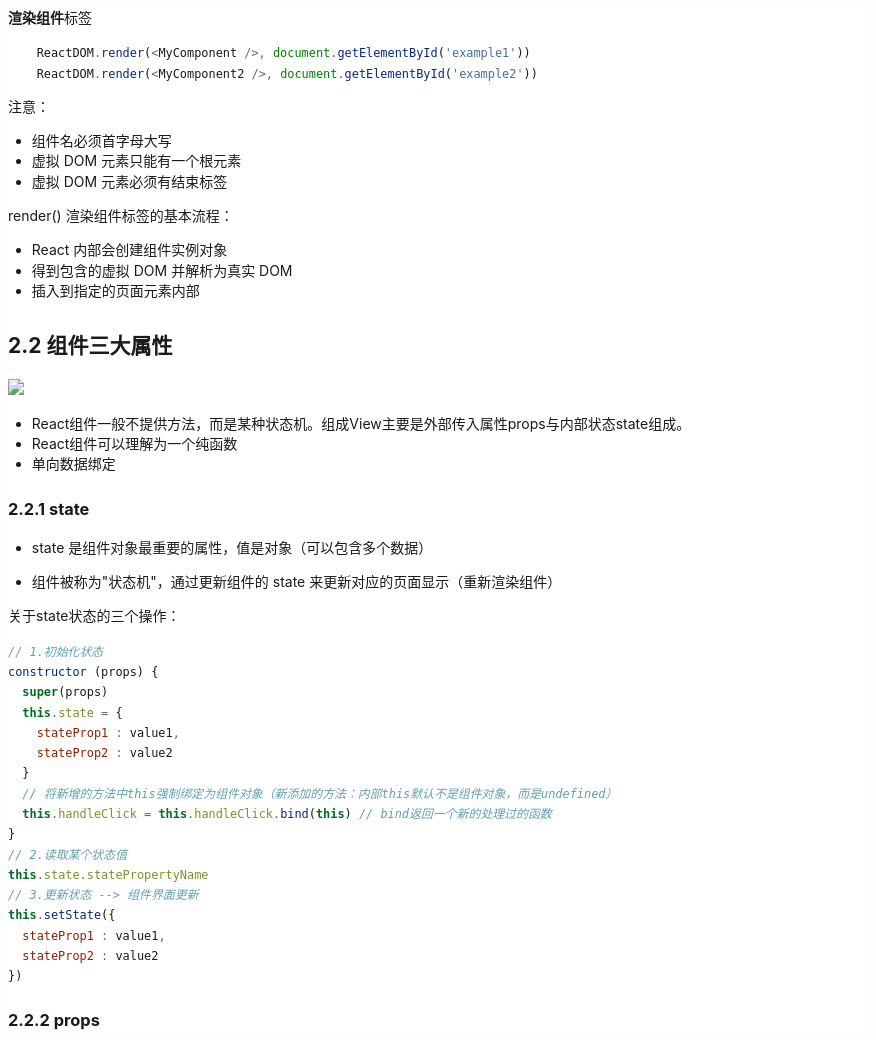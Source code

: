 **渲染组件**标签

```js
    ReactDOM.render(<MyComponent />, document.getElementById('example1'))
    ReactDOM.render(<MyComponent2 />, document.getElementById('example2'))
```

注意：

* 组件名必须首字母大写
* 虚拟 DOM 元素只能有一个根元素
* 虚拟 DOM 元素必须有结束标签

render() 渲染组件标签的基本流程：

* React 内部会创建组件实例对象
* 得到包含的虚拟 DOM 并解析为真实 DOM
* 插入到指定的页面元素内部

## 2.2 组件三大属性

![](https://img-blog.csdnimg.cn/20201201093534588.png)

* React组件一般不提供方法，而是某种状态机。组成View主要是外部传入属性props与内部状态state组成。
* React组件可以理解为一个纯函数
* 单向数据绑定

### 2.2.1 state

* state 是组件对象最重要的属性，值是对象（可以包含多个数据）

* 组件被称为"状态机"，通过更新组件的 state 来更新对应的页面显示（重新渲染组件）

关于state状态的三个操作：

```js
// 1.初始化状态
constructor (props) {
  super(props)
  this.state = {
    stateProp1 : value1,
    stateProp2 : value2
  }
  // 将新增的方法中this强制绑定为组件对象（新添加的方法：内部this默认不是组件对象，而是undefined）
  this.handleClick = this.handleClick.bind(this) // bind返回一个新的处理过的函数
}
// 2.读取某个状态值
this.state.statePropertyName
// 3.更新状态 --> 组件界面更新
this.setState({
  stateProp1 : value1,
  stateProp2 : value2
})
```

### 2.2.2 props
